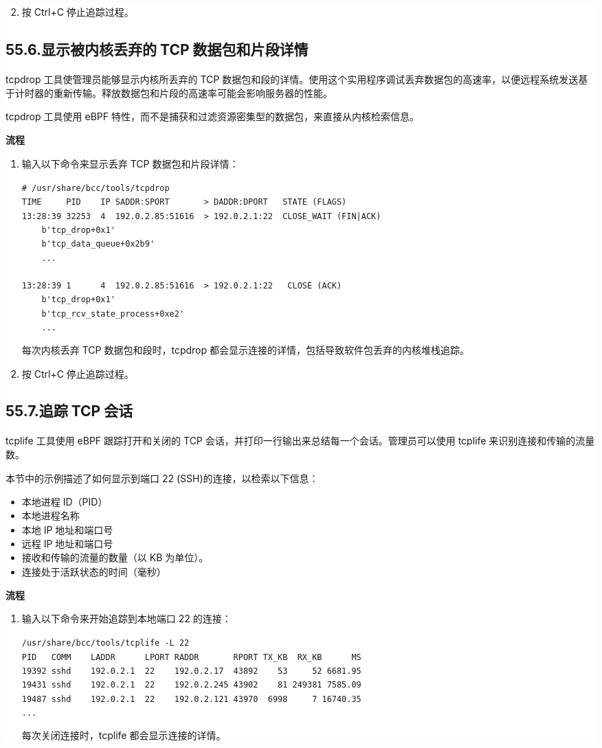 2. 按 Ctrl+C 停止追踪过程。

## 55.6.显示被内核丢弃的 TCP 数据包和片段详情

tcpdrop 工具使管理员能够显示内核所丢弃的 TCP 数据包和段的详情。使用这个实用程序调试丢弃数据包的高速率，以便远程系统发送基于计时器的重新传输。释放数据包和片段的高速率可能会影响服务器的性能。

tcpdrop 工具使用 eBPF 特性，而不是捕获和过滤资源密集型的数据包，来直接从内核检索信息。

**流程**

1. 输入以下命令来显示丢弃 TCP 数据包和片段详情：

    ```
    # /usr/share/bcc/tools/tcpdrop
    TIME     PID    IP SADDR:SPORT       > DADDR:DPORT   STATE (FLAGS)
    13:28:39 32253  4  192.0.2.85:51616  > 192.0.2.1:22  CLOSE_WAIT (FIN|ACK)
        b'tcp_drop+0x1'
        b'tcp_data_queue+0x2b9'
        ...

    13:28:39 1      4  192.0.2.85:51616  > 192.0.2.1:22   CLOSE (ACK)
        b'tcp_drop+0x1'
        b'tcp_rcv_state_process+0xe2'
        ...
    ```
    每次内核丢弃 TCP 数据包和段时，tcpdrop 都会显示连接的详情，包括导致软件包丢弃的内核堆栈追踪。

2. 按 Ctrl+C 停止追踪过程。

## 55.7.追踪 TCP 会话

tcplife 工具使用 eBPF 跟踪打开和关闭的 TCP 会话，并打印一行输出来总结每一个会话。管理员可以使用 tcplife 来识别连接和传输的流量数。

本节中的示例描述了如何显示到端口 22 (SSH)的连接，以检索以下信息：

- 本地进程 ID（PID）
- 本地进程名称
- 本地 IP 地址和端口号
- 远程 IP 地址和端口号
- 接收和传输的流量的数量（以 KB 为单位）。
- 连接处于活跃状态的时间（毫秒）

**流程**

1. 输入以下命令来开始追踪到本地端口 22 的连接：

    ```
    /usr/share/bcc/tools/tcplife -L 22
    PID   COMM    LADDR      LPORT RADDR       RPORT TX_KB  RX_KB      MS
    19392 sshd    192.0.2.1  22    192.0.2.17  43892    53     52 6681.95
    19431 sshd    192.0.2.1  22    192.0.2.245 43902    81 249381 7585.09
    19487 sshd    192.0.2.1  22    192.0.2.121 43970  6998     7 16740.35
    ...
    ```
    每次关闭连接时，tcplife 都会显示连接的详情。
